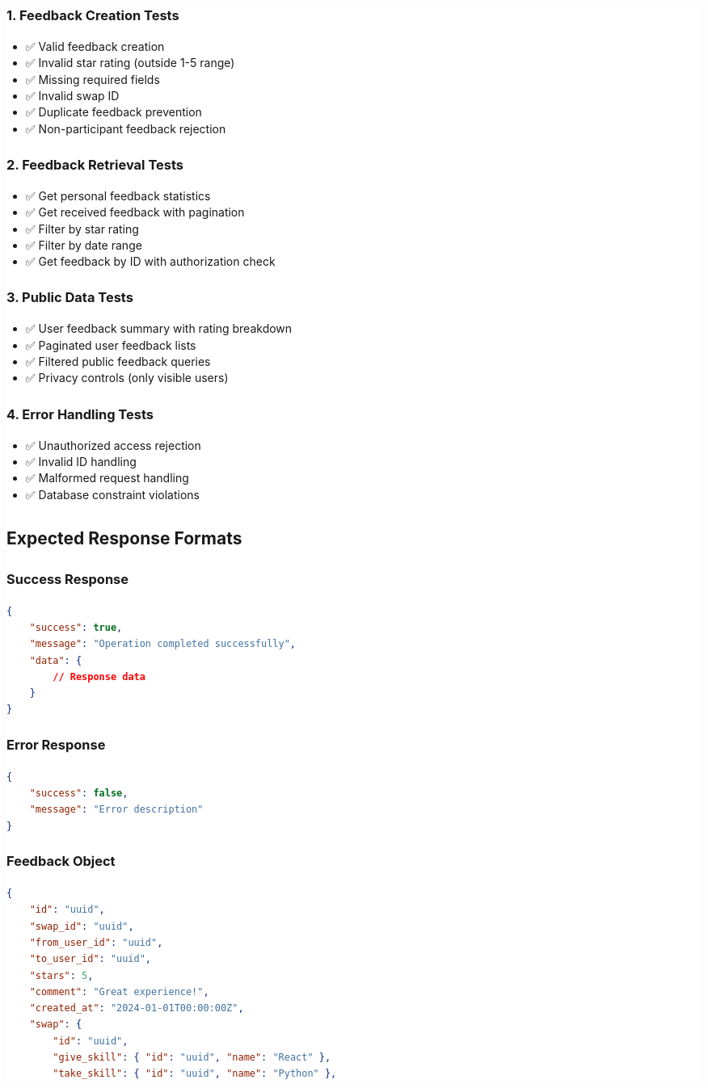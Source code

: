 ### 1. Feedback Creation Tests
- ✅ Valid feedback creation
- ✅ Invalid star rating (outside 1-5 range)
- ✅ Missing required fields
- ✅ Invalid swap ID
- ✅ Duplicate feedback prevention
- ✅ Non-participant feedback rejection

### 2. Feedback Retrieval Tests
- ✅ Get personal feedback statistics
- ✅ Get received feedback with pagination
- ✅ Filter by star rating
- ✅ Filter by date range
- ✅ Get feedback by ID with authorization check

### 3. Public Data Tests
- ✅ User feedback summary with rating breakdown
- ✅ Paginated user feedback lists
- ✅ Filtered public feedback queries
- ✅ Privacy controls (only visible users)

### 4. Error Handling Tests
- ✅ Unauthorized access rejection
- ✅ Invalid ID handling
- ✅ Malformed request handling
- ✅ Database constraint violations

## Expected Response Formats

### Success Response
```json
{
    "success": true,
    "message": "Operation completed successfully",
    "data": {
        // Response data
    }
}
```

### Error Response
```json
{
    "success": false,
    "message": "Error description"
}
```

### Feedback Object
```json
{
    "id": "uuid",
    "swap_id": "uuid",
    "from_user_id": "uuid",
    "to_user_id": "uuid",
    "stars": 5,
    "comment": "Great experience!",
    "created_at": "2024-01-01T00:00:00Z",
    "swap": {
        "id": "uuid",
        "give_skill": { "id": "uuid", "name": "React" },
        "take_skill": { "id": "uuid", "name": "Python" },
```